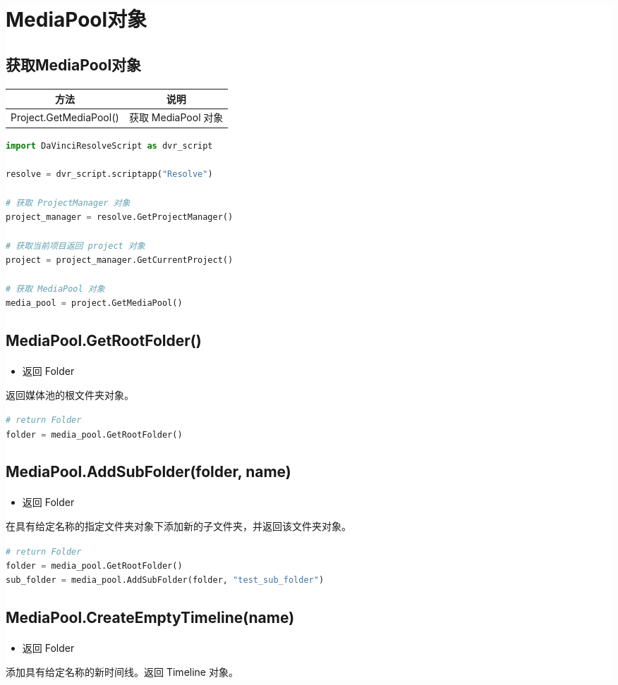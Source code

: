 # MediaPool对象

## 获取MediaPool对象

| 方法                     | 说明              |
|------------------------|-----------------|
| Project.GetMediaPool() | 获取 MediaPool 对象 |

```python
import DaVinciResolveScript as dvr_script

resolve = dvr_script.scriptapp("Resolve")

# 获取 ProjectManager 对象
project_manager = resolve.GetProjectManager()

# 获取当前项目返回 project 对象
project = project_manager.GetCurrentProject()

# 获取 MediaPool 对象
media_pool = project.GetMediaPool()
```

## MediaPool.GetRootFolder()

- 返回 Folder

返回媒体池的根文件夹对象。

```python
# return Folder
folder = media_pool.GetRootFolder()
```

## MediaPool.AddSubFolder(folder, name)

- 返回 Folder

在具有给定名称的指定文件夹对象下添加新的子文件夹，并返回该文件夹对象。

```python
# return Folder
folder = media_pool.GetRootFolder()
sub_folder = media_pool.AddSubFolder(folder, "test_sub_folder")
```

## MediaPool.CreateEmptyTimeline(name)

- 返回 Folder

添加具有给定名称的新时间线。返回 Timeline 对象。
